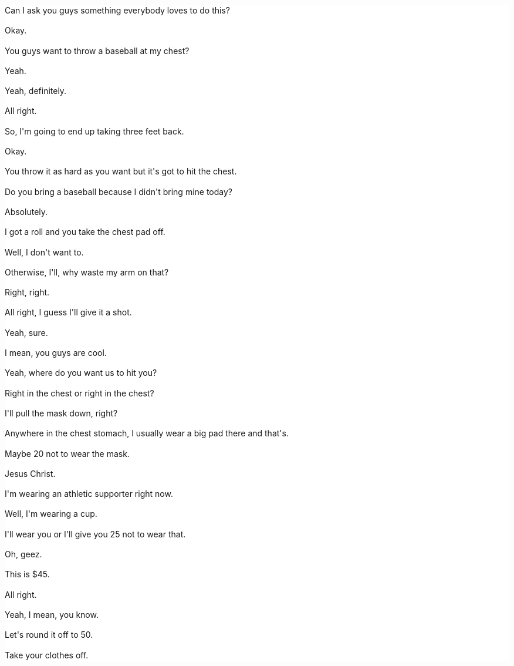 Can I ask you guys something everybody loves to do this?

Okay.

You guys want to throw a baseball at my chest?

Yeah.

Yeah, definitely.

All right.

So, I'm going to end up taking three feet back.

Okay.

You throw it as hard as you want but it's got to hit the chest.

Do you bring a baseball because I didn't bring mine today?

Absolutely.

I got a roll and you take the chest pad off.

Well, I don't want to.

Otherwise, I'll, why waste my arm on that?

Right, right.

All right, I guess I'll give it a shot.

Yeah, sure.

I mean, you guys are cool.

Yeah, where do you want us to hit you?

Right in the chest or right in the chest?

I'll pull the mask down, right?

Anywhere in the chest stomach, I usually wear a big pad there and that's.

Maybe 20 not to wear the mask.

Jesus Christ.

I'm wearing an athletic supporter right now.

Well, I'm wearing a cup.

I'll wear you or I'll give you 25 not to wear that.

Oh, geez.

This is $45.

All right.

Yeah, I mean, you know.

Let's round it off to 50.

Take your clothes off.
